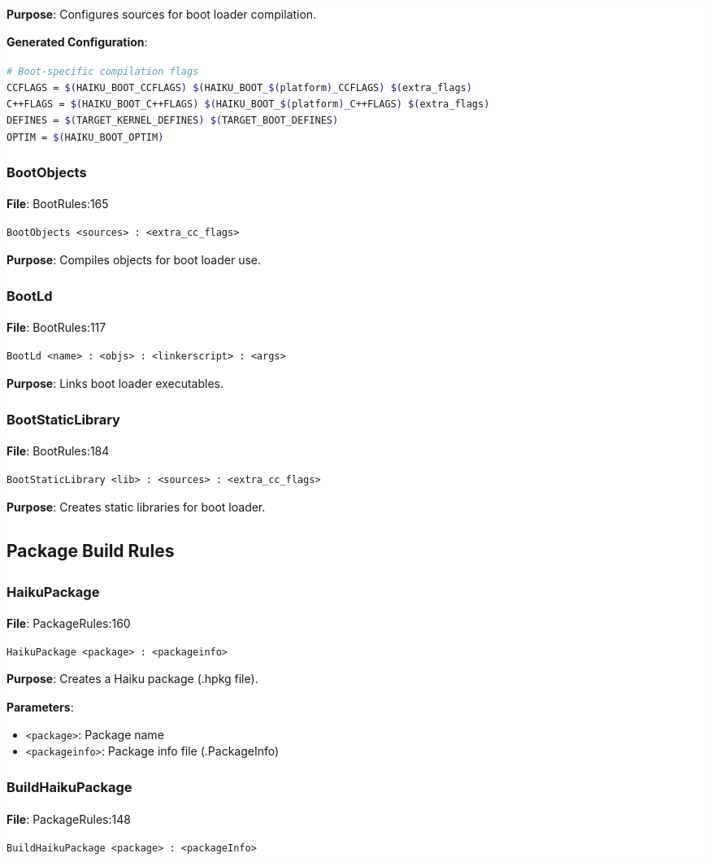 **Purpose**: Configures sources for boot loader compilation.

**Generated Configuration**:
```bash
# Boot-specific compilation flags
CCFLAGS = $(HAIKU_BOOT_CCFLAGS) $(HAIKU_BOOT_$(platform)_CCFLAGS) $(extra_flags)
C++FLAGS = $(HAIKU_BOOT_C++FLAGS) $(HAIKU_BOOT_$(platform)_C++FLAGS) $(extra_flags)
DEFINES = $(TARGET_KERNEL_DEFINES) $(TARGET_BOOT_DEFINES)
OPTIM = $(HAIKU_BOOT_OPTIM)
```

### BootObjects
**File**: BootRules:165
```jam
BootObjects <sources> : <extra_cc_flags>
```

**Purpose**: Compiles objects for boot loader use.

### BootLd
**File**: BootRules:117
```jam
BootLd <name> : <objs> : <linkerscript> : <args>
```

**Purpose**: Links boot loader executables.

### BootStaticLibrary
**File**: BootRules:184
```jam
BootStaticLibrary <lib> : <sources> : <extra_cc_flags>
```

**Purpose**: Creates static libraries for boot loader.

## Package Build Rules

### HaikuPackage
**File**: PackageRules:160
```jam
HaikuPackage <package> : <packageinfo>
```

**Purpose**: Creates a Haiku package (.hpkg file).

**Parameters**:
- `<package>`: Package name
- `<packageinfo>`: Package info file (.PackageInfo)

### BuildHaikuPackage
**File**: PackageRules:148
```jam
BuildHaikuPackage <package> : <packageInfo>
```
